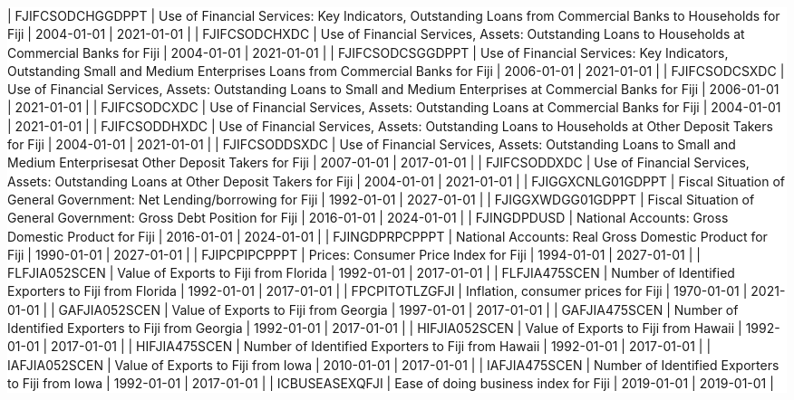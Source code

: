 | FJIFCSODCHGGDPPT    | Use of Financial Services: Key Indicators, Outstanding Loans from Commercial Banks to Households for Fiji                                                                                    | 2004-01-01          | 2021-01-01        |
| FJIFCSODCHXDC       | Use of Financial Services, Assets: Outstanding Loans to Households at Commercial Banks for Fiji                                                                                              | 2004-01-01          | 2021-01-01        |
| FJIFCSODCSGGDPPT    | Use of Financial Services: Key Indicators, Outstanding Small and Medium Enterprises Loans from Commercial Banks for Fiji                                                                     | 2006-01-01          | 2021-01-01        |
| FJIFCSODCSXDC       | Use of Financial Services, Assets: Outstanding Loans to Small and Medium Enterprises at Commercial Banks for Fiji                                                                            | 2006-01-01          | 2021-01-01        |
| FJIFCSODCXDC        | Use of Financial Services, Assets: Outstanding Loans at Commercial Banks for Fiji                                                                                                            | 2004-01-01          | 2021-01-01        |
| FJIFCSODDHXDC       | Use of Financial Services, Assets: Outstanding Loans to Households at Other Deposit Takers for Fiji                                                                                          | 2004-01-01          | 2021-01-01        |
| FJIFCSODDSXDC       | Use of Financial Services, Assets: Outstanding Loans to Small and Medium Enterprisesat Other Deposit Takers for Fiji                                                                         | 2007-01-01          | 2017-01-01        |
| FJIFCSODDXDC        | Use of Financial Services, Assets: Outstanding Loans at Other Deposit Takers for Fiji                                                                                                        | 2004-01-01          | 2021-01-01        |
| FJIGGXCNLG01GDPPT   | Fiscal Situation of General Government: Net Lending/borrowing for Fiji                                                                                                                       | 1992-01-01          | 2027-01-01        |
| FJIGGXWDGG01GDPPT   | Fiscal Situation of General Government: Gross Debt Position for Fiji                                                                                                                         | 2016-01-01          | 2024-01-01        |
| FJINGDPDUSD         | National Accounts: Gross Domestic Product for Fiji                                                                                                                                           | 2016-01-01          | 2024-01-01        |
| FJINGDPRPCPPPT      | National Accounts: Real Gross Domestic Product for Fiji                                                                                                                                      | 1990-01-01          | 2027-01-01        |
| FJIPCPIPCPPPT       | Prices: Consumer Price Index for Fiji                                                                                                                                                        | 1994-01-01          | 2027-01-01        |
| FLFJIA052SCEN       | Value of Exports to Fiji from Florida                                                                                                                                                        | 1992-01-01          | 2017-01-01        |
| FLFJIA475SCEN       | Number of Identified Exporters to Fiji from Florida                                                                                                                                          | 1992-01-01          | 2017-01-01        |
| FPCPITOTLZGFJI      | Inflation, consumer prices for Fiji                                                                                                                                                          | 1970-01-01          | 2021-01-01        |
| GAFJIA052SCEN       | Value of Exports to Fiji from Georgia                                                                                                                                                        | 1997-01-01          | 2017-01-01        |
| GAFJIA475SCEN       | Number of Identified Exporters to Fiji from Georgia                                                                                                                                          | 1992-01-01          | 2017-01-01        |
| HIFJIA052SCEN       | Value of Exports to Fiji from Hawaii                                                                                                                                                         | 1992-01-01          | 2017-01-01        |
| HIFJIA475SCEN       | Number of Identified Exporters to Fiji from Hawaii                                                                                                                                           | 1992-01-01          | 2017-01-01        |
| IAFJIA052SCEN       | Value of Exports to Fiji from Iowa                                                                                                                                                           | 2010-01-01          | 2017-01-01        |
| IAFJIA475SCEN       | Number of Identified Exporters to Fiji from Iowa                                                                                                                                             | 1992-01-01          | 2017-01-01        |
| ICBUSEASEXQFJI      | Ease of doing business index for Fiji                                                                                                                                                        | 2019-01-01          | 2019-01-01        |